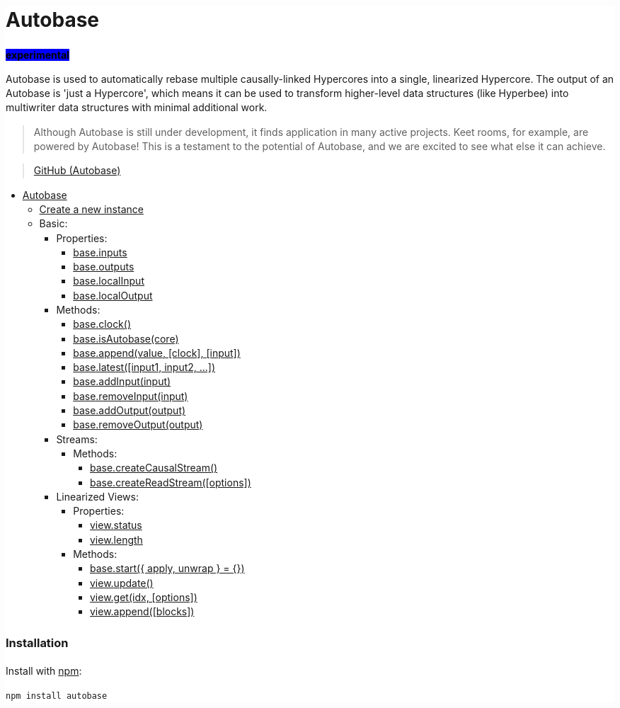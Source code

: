# Autobase

<mark style="background-color:blue;">**experimental**</mark>

Autobase is used to automatically rebase multiple causally-linked Hypercores into a single, linearized Hypercore. The output of an Autobase is 'just a Hypercore', which means it can be used to transform higher-level data structures (like Hyperbee) into multiwriter data structures with minimal additional work.

> Although Autobase is still under development, it finds application in many active projects. Keet rooms, for example, are powered by Autobase! This is a testament to the potential of Autobase, and we are excited to see what else it can achieve.


> [GitHub (Autobase)](https://github.com/holepunchto/autobase) 

- [Autobase](../building-blocks/autobase.md)
  - [Create a new instance](autobase.md#installation)
  - Basic:
    - Properties:
      - [base.inputs](autobase.md#baseinputs)
      - [base.outputs](autobase.md#baseoutputs)
      - [base.localInput](autobase.md#baselocalinput)
      - [base.localOutput](autobase.md#baselocaloutput)
    - Methods:
      - [base.clock()](autobase.md#const-clock--baseclock)
      - [base.isAutobase(core)](autobase.md#await-autobaseisautobasecore)
      - [base.append(value, [clock], [input])](autobase.md#await-baseappendvalue-clock-input)
      - [base.latest([input1, input2, ...])](autobase.md#const-clock--await-baselatestinput1-input2)
      - [base.addInput(input)](autobase.md#await-baseaddinputinput)
      - [base.removeInput(input)](autobase.md#await-baseremoveinputinput)
      - [base.addOutput(output)](autobase.md#await-baseaddoutputoutput)
      - [base.removeOutput(output)](autobase.md#await-baseremoveoutputoutput)
    - Streams:
      - Methods:
        - [base.createCausalStream()](autobase.md#const-stream--basecreatecausalstream)
        - [base.createReadStream([options])](autobase.md#const-stream--basecreatereadstreamoptions)
    - Linearized Views:
      - Properties:
        - [view.status](autobase.md#viewstatus)
        - [view.length](autobase.md#viewlength)
      - Methods:
        - [base.start({ apply, unwrap } = {})](autobase.md#basestart-apply-unwrap)
        - [view.update()](autobase.md#await-viewupdate)
        - [view.get(idx, [options])](autobase.md#const-entry--await-viewgetidx-options)
        - [view.append([blocks])](autobase.md#await-viewappendblocks)


### Installation

Install with [npm](https://www.npmjs.com/):

```bash
npm install autobase
```

